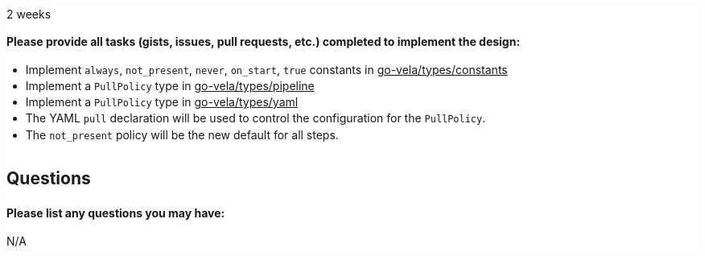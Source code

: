 2 weeks

**Please provide all tasks (gists, issues, pull requests, etc.) completed to implement the design:**



* Implement `always`, `not_present`, `never`, `on_start`, `true` constants in [go-vela/types/constants](https://github.com/go-vela/types/tree/master/constants)
* Implement a `PullPolicy` type in [go-vela/types/pipeline](https://github.com/go-vela/types/tree/master/pipeline)
* Implement a `PullPolicy` type in [go-vela/types/yaml](https://github.com/go-vela/types/tree/master/yaml)
* The YAML `pull` declaration will be used to control the configuration for the `PullPolicy`.
* The `not_present` policy will be the new default for all steps.

## Questions

**Please list any questions you may have:**



N/A
